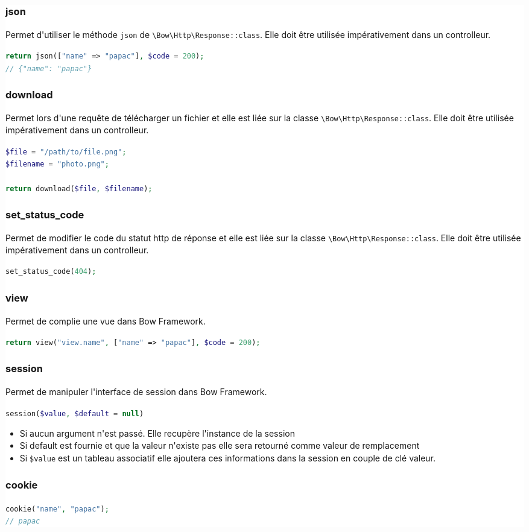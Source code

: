 ### json

Permet d'utiliser le méthode `json` de `\Bow\Http\Response::class`. Elle doit être utilisée impérativement dans un controlleur.

```php
return json(["name" => "papac"], $code = 200);
// {"name": "papac"}
```

### download

Permet lors d'une requête de télécharger un fichier et elle est liée sur la classe `\Bow\Http\Response::class`. Elle doit être utilisée impérativement dans un controlleur.

```php
$file = "/path/to/file.png";
$filename = "photo.png";

return download($file, $filename);
```

### set_status_code

Permet de modifier le code du statut http de réponse et elle est liée sur la classe `\Bow\Http\Response::class`. Elle doit être utilisée impérativement dans un controlleur.

```php
set_status_code(404);
```

### view

Permet de complie une vue dans Bow Framework.

```php
return view("view.name", ["name" => "papac"], $code = 200);
```

### session

Permet de manipuler l'interface de session dans Bow Framework.

```php
session($value, $default = null)
```

- Si aucun argument n'est passé. Elle recupère l'instance de la session
- Si default est fournie et que la valeur n'existe pas elle sera retourné comme valeur de remplacement
- Si `$value` est un tableau associatif elle ajoutera ces informations dans la session en couple de clé valeur.

### cookie

```php
cookie("name", "papac");
// papac
```
